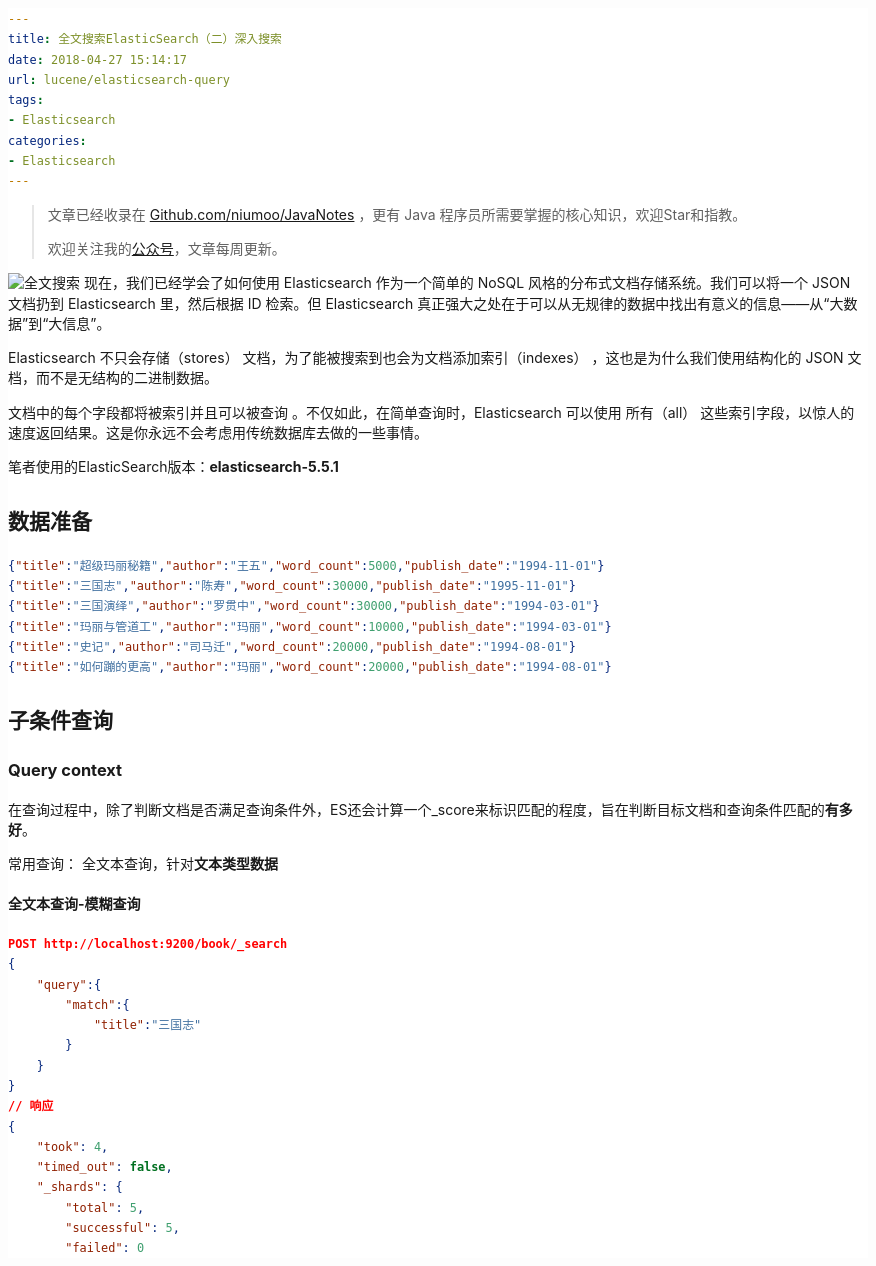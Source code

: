 ```yaml
---
title: 全文搜索ElasticSearch（二）深入搜索
date: 2018-04-27 15:14:17
url: lucene/elasticsearch-query
tags:
- Elasticsearch
categories:
- Elasticsearch
---
```


> 文章已经收录在 [Github.com/niumoo/JavaNotes](https://github.com/niumoo/JavaNotes) ，更有 Java 程序员所需要掌握的核心知识，欢迎Star和指教。
>
> 欢迎关注我的[公众号](https://github.com/niumoo/JavaNotes#%E5%85%AC%E4%BC%97%E5%8F%B7)，文章每周更新。

![全文搜索](https://cdn.jsdelivr.net/gh/niumoo/cdn-assets/2019/534fa087bb57ff07a93d9766d1a1b8fa.jpg)
现在，我们已经学会了如何使用 Elasticsearch 作为一个简单的 NoSQL 风格的分布式文档存储系统。我们可以将一个 JSON 文档扔到 Elasticsearch 里，然后根据 ID 检索。但 Elasticsearch 真正强大之处在于可以从无规律的数据中找出有意义的信息——从“大数据”到“大信息”。

Elasticsearch 不只会存储（stores） 文档，为了能被搜索到也会为文档添加索引（indexes） ，这也是为什么我们使用结构化的 JSON 文档，而不是无结构的二进制数据。

文档中的每个字段都将被索引并且可以被查询 。不仅如此，在简单查询时，Elasticsearch 可以使用 所有（all） 这些索引字段，以惊人的速度返回结果。这是你永远不会考虑用传统数据库去做的一些事情。


笔者使用的ElasticSearch版本：**elasticsearch-5.5.1**
## 数据准备
```json
{"title":"超级玛丽秘籍","author":"王五","word_count":5000,"publish_date":"1994-11-01"}
{"title":"三国志","author":"陈寿","word_count":30000,"publish_date":"1995-11-01"}
{"title":"三国演绎","author":"罗贯中","word_count":30000,"publish_date":"1994-03-01"}
{"title":"玛丽与管道工","author":"玛丽","word_count":10000,"publish_date":"1994-03-01"}
{"title":"史记","author":"司马迁","word_count":20000,"publish_date":"1994-08-01"}
{"title":"如何蹦的更高","author":"玛丽","word_count":20000,"publish_date":"1994-08-01"}
```

## 子条件查询

### Query context
在查询过程中，除了判断文档是否满足查询条件外，ES还会计算一个_score来标识匹配的程度，旨在判断目标文档和查询条件匹配的**有多好**。

常用查询：
全文本查询，针对**文本类型数据**

#### 全文本查询-模糊查询

```json
POST http://localhost:9200/book/_search
{
	"query":{
		"match":{
			"title":"三国志"
		}
	}
}
// 响应
{
    "took": 4,
    "timed_out": false,
    "_shards": {
        "total": 5,
        "successful": 5,
        "failed": 0
```